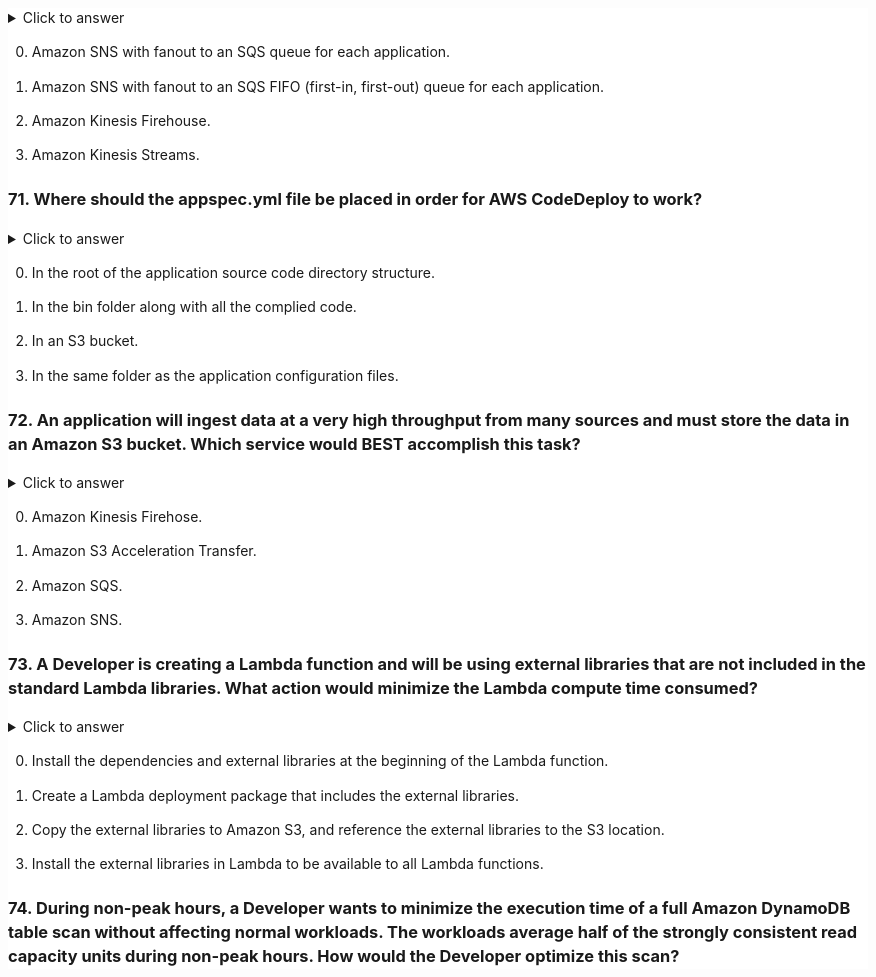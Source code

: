 <details><summary>Click to answer</summary></details>

0.   Amazon SNS with fanout to an SQS queue for each application.

1.   Amazon SNS with fanout to an SQS FIFO (first-in, first-out) queue for each application.

2.   Amazon Kinesis Firehouse.

3.   Amazon Kinesis Streams.


### 71.  Where should the appspec.yml file be placed in order for AWS CodeDeploy to work?

<details><summary>Click to answer</summary></details>

0.   In the root of the application source code directory structure.

1.   In the bin folder along with all the complied code.

2.   In an S3 bucket.

3.   In the same folder as the application configuration files.


### 72.  An application will ingest data at a very high throughput from many sources and must store the data in an Amazon S3 bucket. Which service would BEST accomplish this task?

<details><summary>Click to answer</summary></details>

0.   Amazon Kinesis Firehose.

1.   Amazon S3 Acceleration Transfer.

2.   Amazon SQS.

3.   Amazon SNS.


### 73.  A Developer is creating a Lambda function and will be using external libraries that are not included in the standard Lambda libraries. What action would minimize the Lambda compute time consumed?

<details><summary>Click to answer</summary></details>

0.   Install the dependencies and external libraries at the beginning of the Lambda function.

1.   Create a Lambda deployment package that includes the external libraries.

2.   Copy the external libraries to Amazon S3, and reference the external libraries to the S3 location.

3.   Install the external libraries in Lambda to be available to all Lambda functions.


### 74.  During non-peak hours, a Developer wants to minimize the execution time of a full Amazon DynamoDB table scan without affecting normal workloads. The workloads average half of the strongly consistent read capacity units during non-peak hours. How would the Developer optimize this scan?

